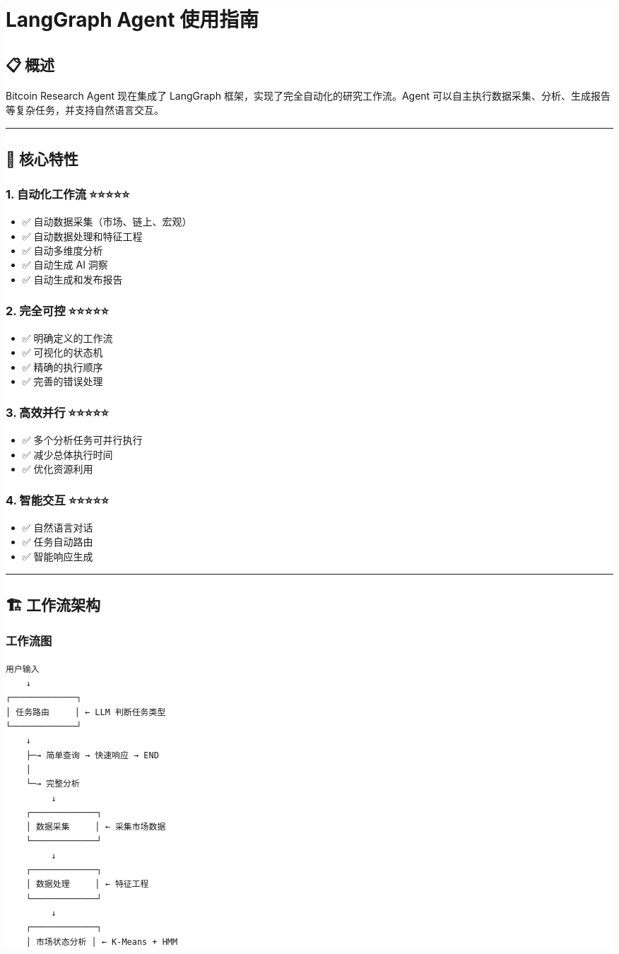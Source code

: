 # LangGraph Agent 使用指南

## 📋 概述

Bitcoin Research Agent 现在集成了 LangGraph 框架，实现了完全自动化的研究工作流。Agent 可以自主执行数据采集、分析、生成报告等复杂任务，并支持自然语言交互。

---

## 🎯 核心特性

### 1. 自动化工作流 ⭐⭐⭐⭐⭐
- ✅ 自动数据采集（市场、链上、宏观）
- ✅ 自动数据处理和特征工程
- ✅ 自动多维度分析
- ✅ 自动生成 AI 洞察
- ✅ 自动生成和发布报告

### 2. 完全可控 ⭐⭐⭐⭐⭐
- ✅ 明确定义的工作流
- ✅ 可视化的状态机
- ✅ 精确的执行顺序
- ✅ 完善的错误处理

### 3. 高效并行 ⭐⭐⭐⭐⭐
- ✅ 多个分析任务可并行执行
- ✅ 减少总体执行时间
- ✅ 优化资源利用

### 4. 智能交互 ⭐⭐⭐⭐⭐
- ✅ 自然语言对话
- ✅ 任务自动路由
- ✅ 智能响应生成

---

## 🏗️ 工作流架构

### 工作流图

```
用户输入
    ↓
┌─────────────┐
│ 任务路由     │ ← LLM 判断任务类型
└─────────────┘
    ↓
    ├─→ 简单查询 → 快速响应 → END
    │
    └─→ 完整分析
         ↓
    ┌─────────────┐
    │ 数据采集     │ ← 采集市场数据
    └─────────────┘
         ↓
    ┌─────────────┐
    │ 数据处理     │ ← 特征工程
    └─────────────┘
         ↓
    ┌─────────────┐
    │ 市场状态分析 │ ← K-Means + HMM
```